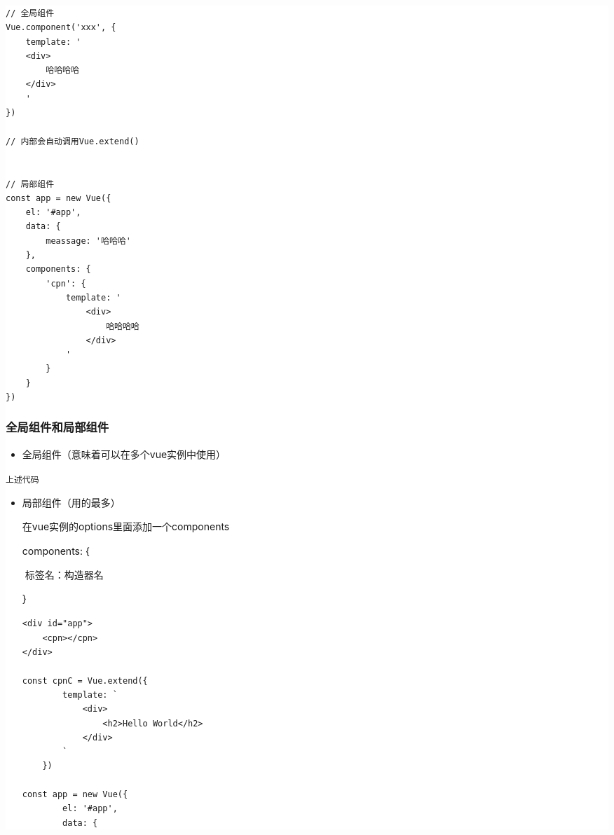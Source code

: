 ```vue
// 全局组件
Vue.component('xxx', {
    template: '
    <div>
        哈哈哈哈
    </div>
    '
})

// 内部会自动调用Vue.extend()


// 局部组件
const app = new Vue({
    el: '#app',
    data: {
        meassage: '哈哈哈'
    },
    components: {
        'cpn': {
            template: '
                <div>
                    哈哈哈哈
                </div>
            '
        }
    }
})
```





### 全局组件和局部组件

- 全局组件（意味着可以在多个vue实例中使用）

```vue
上述代码
```

- 局部组件（用的最多）

  在vue实例的options里面添加一个components

  components: {

  ​	标签名：构造器名

  }

  ```vue
  <div id="app">
      <cpn></cpn>
  </div>
  
  const cpnC = Vue.extend({
          template: `
              <div>
                  <h2>Hello World</h2>
              </div>
          `
      })
  
  const app = new Vue({
          el: '#app',
          data: {
  
  ```